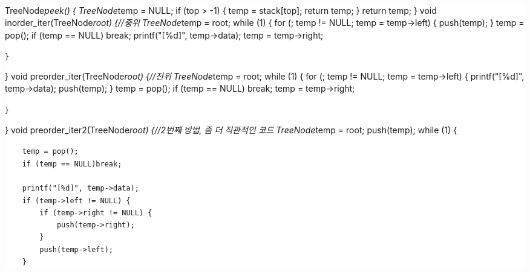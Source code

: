 TreeNode*peek() {
	TreeNode*temp = NULL;
	if (top > -1) {
		temp = stack[top];
		return temp;
	}
	return temp;
}
void inorder_iter(TreeNode*root) {//중위
	TreeNode*temp = root;
	while (1) {
		for (; temp != NULL; temp = temp->left) {
			push(temp);
		}
		temp = pop();
		if (temp == NULL)
			break;
		printf("[%d]", temp->data);
		temp = temp->right;

	}
}
void preorder_iter(TreeNode*root) {//전위
	TreeNode*temp = root;
	while (1) {
		for (; temp != NULL; temp = temp->left) {
			printf("[%d]", temp->data);
			push(temp);
		}
		temp = pop();
		if (temp == NULL)
			break;
		temp = temp->right;


	}

}
void preorder_iter2(TreeNode*root) {//2번째 방법, 좀 더 직관적인 코드
	TreeNode*temp = root;
	push(temp);
	while (1) {

		temp = pop();
		if (temp == NULL)break;

		printf("[%d]", temp->data);
		if (temp->left != NULL) {
			if (temp->right != NULL) {
				push(temp->right);
			}
			push(temp->left);
		}
